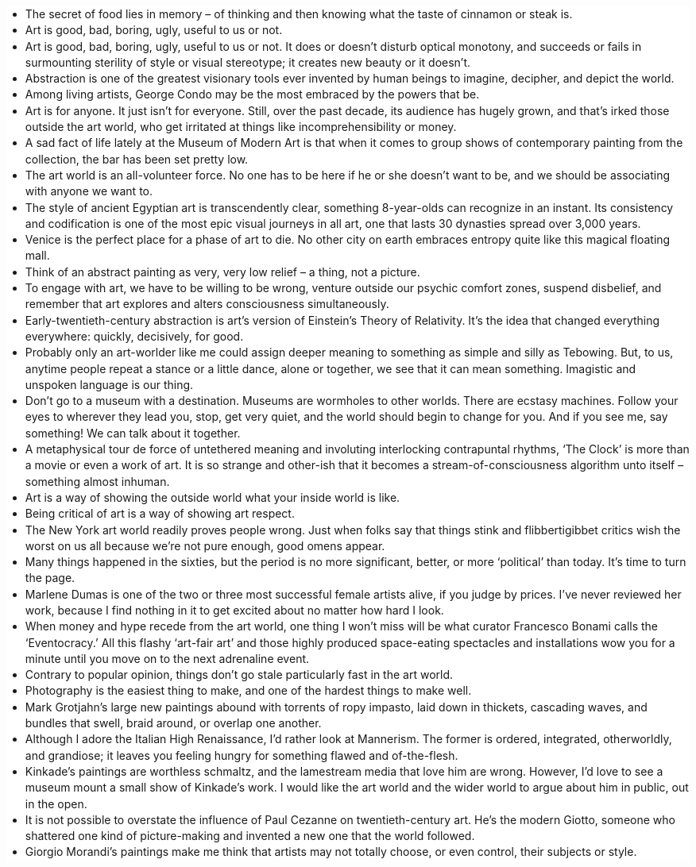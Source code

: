  - The secret of food lies in memory – of thinking and then knowing what the taste of cinnamon or steak is.
 - Art is good, bad, boring, ugly, useful to us or not.
 - Art is good, bad, boring, ugly, useful to us or not. It does or doesn’t disturb optical monotony, and succeeds or fails in surmounting sterility of style or visual stereotype; it creates new beauty or it doesn’t.
 - Abstraction is one of the greatest visionary tools ever invented by human beings to imagine, decipher, and depict the world.
 - Among living artists, George Condo may be the most embraced by the powers that be.
 - Art is for anyone. It just isn’t for everyone. Still, over the past decade, its audience has hugely grown, and that’s irked those outside the art world, who get irritated at things like incomprehensibility or money.
 - A sad fact of life lately at the Museum of Modern Art is that when it comes to group shows of contemporary painting from the collection, the bar has been set pretty low.
 - The art world is an all-volunteer force. No one has to be here if he or she doesn’t want to be, and we should be associating with anyone we want to.
 - The style of ancient Egyptian art is transcendently clear, something 8-year-olds can recognize in an instant. Its consistency and codification is one of the most epic visual journeys in all art, one that lasts 30 dynasties spread over 3,000 years.
 - Venice is the perfect place for a phase of art to die. No other city on earth embraces entropy quite like this magical floating mall.
 - Think of an abstract painting as very, very low relief – a thing, not a picture.
 - To engage with art, we have to be willing to be wrong, venture outside our psychic comfort zones, suspend disbelief, and remember that art explores and alters consciousness simultaneously.
 - Early-twentieth-century abstraction is art’s version of Einstein’s Theory of Relativity. It’s the idea that changed everything everywhere: quickly, decisively, for good.
 - Probably only an art-worlder like me could assign deeper meaning to something as simple and silly as Tebowing. But, to us, anytime people repeat a stance or a little dance, alone or together, we see that it can mean something. Imagistic and unspoken language is our thing.
 - Don’t go to a museum with a destination. Museums are wormholes to other worlds. There are ecstasy machines. Follow your eyes to wherever they lead you, stop, get very quiet, and the world should begin to change for you. And if you see me, say something! We can talk about it together.
 - A metaphysical tour de force of untethered meaning and involuting interlocking contrapuntal rhythms, ‘The Clock’ is more than a movie or even a work of art. It is so strange and other-ish that it becomes a stream-of-consciousness algorithm unto itself – something almost inhuman.
 - Art is a way of showing the outside world what your inside world is like.
 - Being critical of art is a way of showing art respect.
 - The New York art world readily proves people wrong. Just when folks say that things stink and flibbertigibbet critics wish the worst on us all because we’re not pure enough, good omens appear.
 - Many things happened in the sixties, but the period is no more significant, better, or more ‘political’ than today. It’s time to turn the page.
 - Marlene Dumas is one of the two or three most successful female artists alive, if you judge by prices. I’ve never reviewed her work, because I find nothing in it to get excited about no matter how hard I look.
 - When money and hype recede from the art world, one thing I won’t miss will be what curator Francesco Bonami calls the ‘Eventocracy.’ All this flashy ‘art-fair art’ and those highly produced space-eating spectacles and installations wow you for a minute until you move on to the next adrenaline event.
 - Contrary to popular opinion, things don’t go stale particularly fast in the art world.
 - Photography is the easiest thing to make, and one of the hardest things to make well.
 - Mark Grotjahn’s large new paintings abound with torrents of ropy impasto, laid down in thickets, cascading waves, and bundles that swell, braid around, or overlap one another.
 - Although I adore the Italian High Renaissance, I’d rather look at Mannerism. The former is ordered, integrated, otherworldly, and grandiose; it leaves you feeling hungry for something flawed and of-the-flesh.
 - Kinkade’s paintings are worthless schmaltz, and the lamestream media that love him are wrong. However, I’d love to see a museum mount a small show of Kinkade’s work. I would like the art world and the wider world to argue about him in public, out in the open.
 - It is not possible to overstate the influence of Paul Cezanne on twentieth-century art. He’s the modern Giotto, someone who shattered one kind of picture-making and invented a new one that the world followed.
 - Giorgio Morandi’s paintings make me think that artists may not totally choose, or even control, their subjects or style.